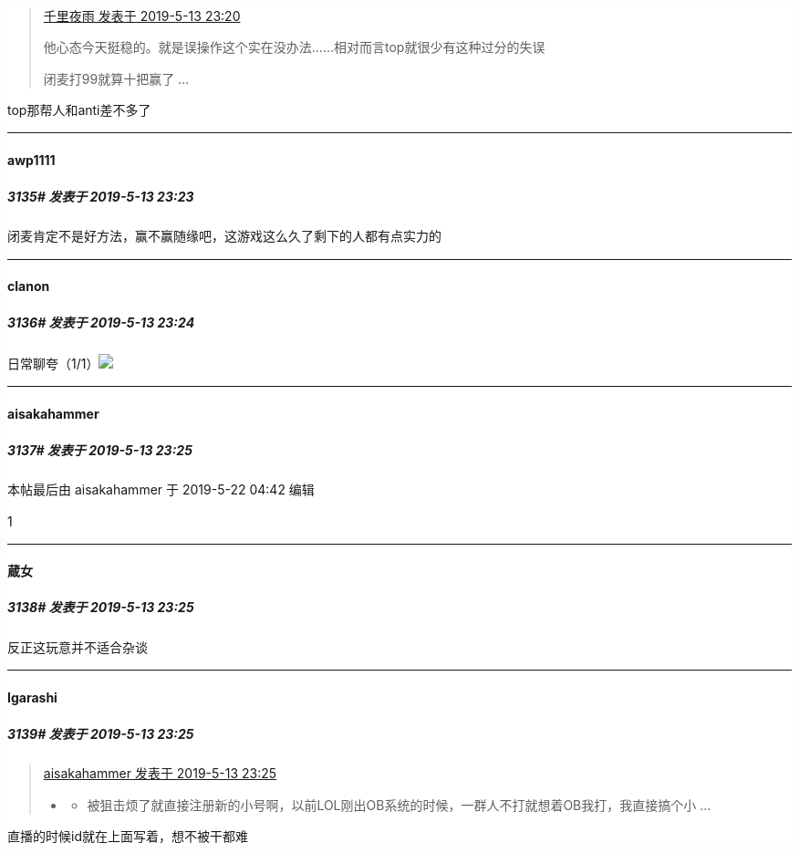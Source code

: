 
<blockquote><a href="httphttps://bbs.saraba1st.com/2b/forum.php?mod=redirect&amp;goto=findpost&amp;pid=43681807&amp;ptid=1829754" target="_blank">千里夜雨 发表于 2019-5-13 23:20</a>

他心态今天挺稳的。就是误操作这个实在没办法……相对而言top就很少有这种过分的失误

闭麦打99就算十把赢了 ...</blockquote>
top那帮人和anti差不多了


-----

####  awp1111  
##### 3135#       发表于 2019-5-13 23:23


闭麦肯定不是好方法，赢不赢随缘吧，这游戏这么久了剩下的人都有点实力的


-----

####  clanon  
##### 3136#       发表于 2019-5-13 23:24


日常聊夸（1/1）<img src="https://static.saraba1st.com/image/smiley/face2017/067.png" referrerpolicy="no-referrer">


-----

####  aisakahammer  
##### 3137#       发表于 2019-5-13 23:25


 本帖最后由 aisakahammer 于 2019-5-22 04:42 编辑 

1


-----

####  蔵女  
##### 3138#       发表于 2019-5-13 23:25


反正这玩意并不适合杂谈


-----

####  Igarashi  
##### 3139#       发表于 2019-5-13 23:25


<blockquote><a href="httphttps://bbs.saraba1st.com/2b/forum.php?mod=redirect&amp;goto=findpost&amp;pid=43681860&amp;ptid=1829754" target="_blank">aisakahammer 发表于 2019-5-13 23:25</a>

- - 被狙击烦了就直接注册新的小号啊，以前LOL刚出OB系统的时候，一群人不打就想着OB我打，我直接搞个小 ...</blockquote>
直播的时候id就在上面写着，想不被干都难
